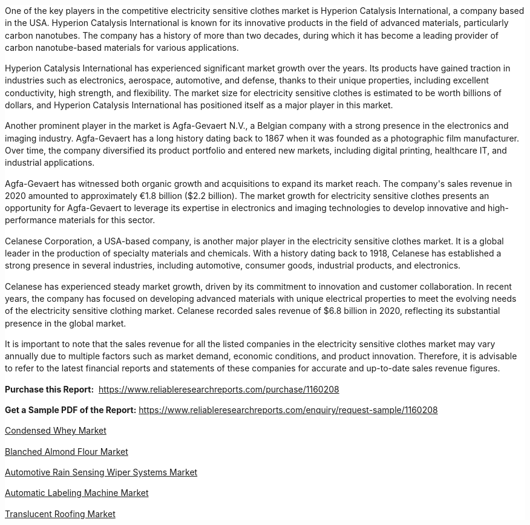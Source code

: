 <p><p>One of the key players in the competitive electricity sensitive clothes market is Hyperion Catalysis International, a company based in the USA. Hyperion Catalysis International is known for its innovative products in the field of advanced materials, particularly carbon nanotubes. The company has a history of more than two decades, during which it has become a leading provider of carbon nanotube-based materials for various applications.</p><p>Hyperion Catalysis International has experienced significant market growth over the years. Its products have gained traction in industries such as electronics, aerospace, automotive, and defense, thanks to their unique properties, including excellent conductivity, high strength, and flexibility. The market size for electricity sensitive clothes is estimated to be worth billions of dollars, and Hyperion Catalysis International has positioned itself as a major player in this market.</p><p>Another prominent player in the market is Agfa-Gevaert N.V., a Belgian company with a strong presence in the electronics and imaging industry. Agfa-Gevaert has a long history dating back to 1867 when it was founded as a photographic film manufacturer. Over time, the company diversified its product portfolio and entered new markets, including digital printing, healthcare IT, and industrial applications.</p><p>Agfa-Gevaert has witnessed both organic growth and acquisitions to expand its market reach. The company's sales revenue in 2020 amounted to approximately €1.8 billion ($2.2 billion). The market growth for electricity sensitive clothes presents an opportunity for Agfa-Gevaert to leverage its expertise in electronics and imaging technologies to develop innovative and high-performance materials for this sector.</p><p>Celanese Corporation, a USA-based company, is another major player in the electricity sensitive clothes market. It is a global leader in the production of specialty materials and chemicals. With a history dating back to 1918, Celanese has established a strong presence in several industries, including automotive, consumer goods, industrial products, and electronics.</p><p>Celanese has experienced steady market growth, driven by its commitment to innovation and customer collaboration. In recent years, the company has focused on developing advanced materials with unique electrical properties to meet the evolving needs of the electricity sensitive clothing market. Celanese recorded sales revenue of $6.8 billion in 2020, reflecting its substantial presence in the global market.</p><p>It is important to note that the sales revenue for all the listed companies in the electricity sensitive clothes market may vary annually due to multiple factors such as market demand, economic conditions, and product innovation. Therefore, it is advisable to refer to the latest financial reports and statements of these companies for accurate and up-to-date sales revenue figures.</p></p>
<p><strong>Purchase this Report:</strong>&nbsp;&nbsp;<a href="https://www.reliableresearchreports.com/purchase/1160208">https://www.reliableresearchreports.com/purchase/1160208</a></p>
<p></p>
<p><strong>Get a Sample PDF of the Report:</strong>&nbsp;<a href="https://www.reliableresearchreports.com/enquiry/request-sample/1160208">https://www.reliableresearchreports.com/enquiry/request-sample/1160208</a></p>
<p><p><a href="https://www.linkedin.com/pulse/condensed-whey-market-size-share-amp-trends-analysis-report-application-7here/">Condensed Whey Market</a></p><p><a href="https://www.linkedin.com/pulse/blanched-almond-flour-market-insights-players-forecast-spple/">Blanched Almond Flour Market</a></p><p><a href="https://github.com/BryceTownsendr/Market-Research-Report-List-1/blob/main/automotive-rain-sensing-wiper-systems-market.md">Automotive Rain Sensing Wiper Systems Market</a></p><p><a href="https://medium.com/@jerez43343/automatic-labeling-machine-market-size-growth-forecast-2023-2030-2886532e8e4f">Automatic Labeling Machine Market</a></p><p><a href="https://medium.com/@rfadda741254/translucent-roofing-market-size-growth-forecast-2023-2030-12fc37f014a1">Translucent Roofing Market</a></p></p>
